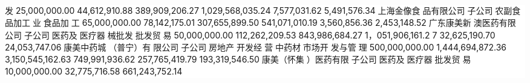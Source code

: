 发
25,000,000.00
44,612,910.88
389,909,206.27
1,029,568,035.24
7,577,031.62
5,491,576.34
上海金像食
品有限公司
子公司
农副食
品加工
业
食品加
工
65,000,000.00
78,142,175.01
307,655,899.50
541,071,010.19
3,560,856.36
2,453,148.52
广东康美新
澳医药有限
公司
子公司
医药及
医疗器
械批发
批发贸
易
50,000,000.00
112,262,209.53
843,986,684.27
1，051,906,161.2
7
32,625,190.70
24,053,747.06
康美中药城
（普宁）有
限公司
子公司
房地产
开发经
营
中药材
市场开
发与管
理
500,000,000.00
1,444,694,872.36
3,150,545,162.63
749,991,936.62
257,765,419.79
193,319,546.50
康美（怀集
）医药有限
子公司
医药及
医疗器
批发贸
易
10,000,000.00
32,775,716.58
661,243,752.14